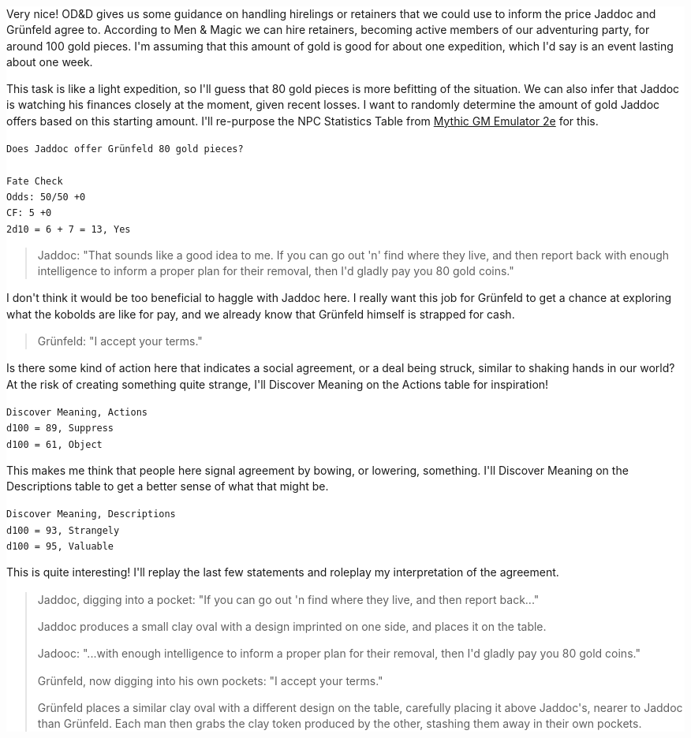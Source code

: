 Very nice! OD&D gives us some guidance on handling hirelings or retainers that we could use to inform the price Jaddoc and Grünfeld agree to. According to Men & Magic we can hire retainers, becoming active members of our adventuring party, for around 100 gold pieces. I'm assuming that this amount of gold is good for about one expedition, which I'd say is an event lasting about one week.

This task is like a light expedition, so I'll guess that 80 gold pieces is more befitting of the situation. We can also infer that Jaddoc is watching his finances closely at the moment, given recent losses. I want to randomly determine the amount of gold Jaddoc offers based on this starting amount. I'll re-purpose the NPC Statistics Table from [Mythic GM Emulator 2e](https://www.drivethrurpg.com/en/product/422929/mythic-game-master-emulator-second-edition?affiliate_id=3556094) for this.

```
Does Jaddoc offer Grünfeld 80 gold pieces?

Fate Check
Odds: 50/50 +0
CF: 5 +0
2d10 = 6 + 7 = 13, Yes
```

> Jaddoc: "That sounds like a good idea to me. If you can go out 'n' find where they live, and then report back with enough intelligence to inform a proper plan for their removal, then I'd gladly pay you 80 gold coins."

I don't think it would be too beneficial to haggle with Jaddoc here. I really want this job for Grünfeld to get a chance at exploring what the kobolds are like for pay, and we already know that Grünfeld himself is strapped for cash.

> Grünfeld: "I accept your terms."

Is there some kind of action here that indicates a social agreement, or a deal being struck, similar to shaking hands in our world? At the risk of creating something quite strange, I'll Discover Meaning on the Actions table for inspiration!

```
Discover Meaning, Actions
d100 = 89, Suppress
d100 = 61, Object
```

This makes me think that people here signal agreement by bowing, or lowering, something. I'll Discover Meaning on the Descriptions table to get a better sense of what that might be.

```
Discover Meaning, Descriptions
d100 = 93, Strangely
d100 = 95, Valuable
```

This is quite interesting! I'll replay the last few statements and roleplay my interpretation of the agreement.

> Jaddoc, digging into a pocket: "If you can go out 'n find where they live, and then report back..."
>
> Jaddoc produces a small clay oval with a design imprinted on one side, and places it on the table.
>
> Jadooc: "...with enough intelligence to inform a proper plan for their removal, then I'd gladly pay you 80 gold coins."
>
> Grünfeld, now digging into his own pockets: "I accept your terms."
>
> Grünfeld places a similar clay oval with a different design on the table, carefully placing it above Jaddoc's, nearer to Jaddoc than Grünfeld. Each man then grabs the clay token produced by the other, stashing them away in their own pockets.
